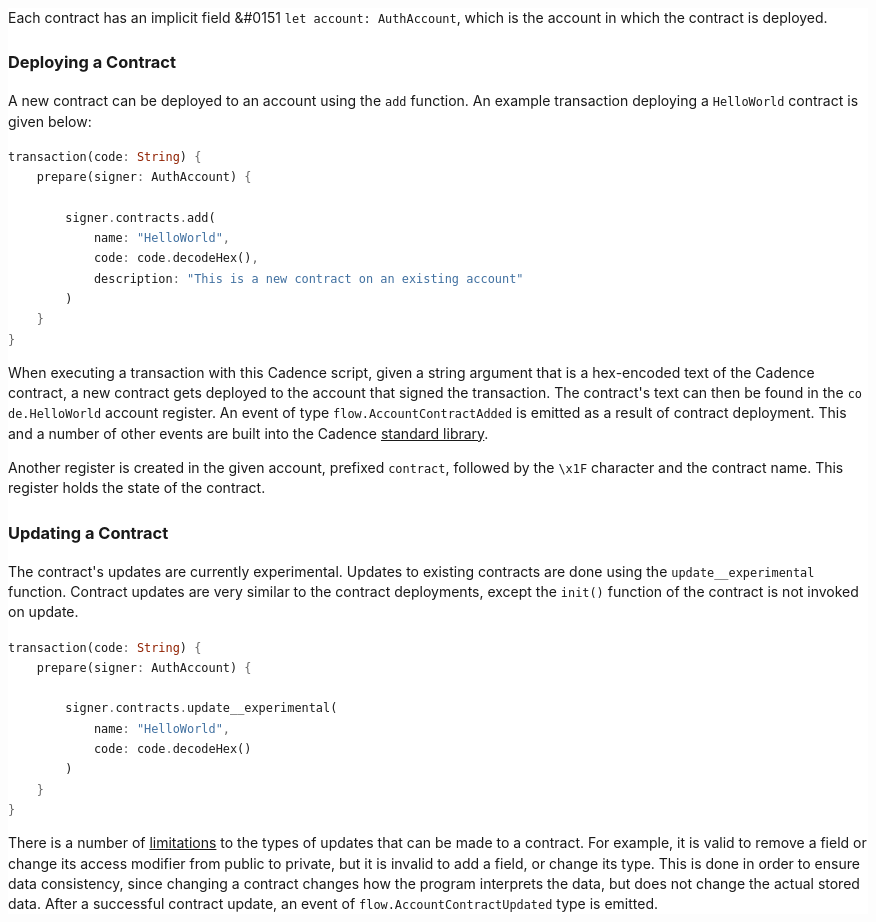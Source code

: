 Each contract has an implicit field &#0151 `let account: AuthAccount`, which is the account in which the contract is deployed.

### Deploying a Contract

A new contract can be deployed to an account using the `add` function.
An example transaction deploying a `HelloWorld` contract is given below:

```rust
transaction(code: String) {
    prepare(signer: AuthAccount) {

        signer.contracts.add(
            name: "HelloWorld",
            code: code.decodeHex(),
            description: "This is a new contract on an existing account"
        )
    }
}
```

When executing a transaction with this Cadence script, given a string argument that is a hex-encoded text of the Cadence contract, a new contract gets deployed to the account that signed the transaction.
The contract's text can then be found in the `code.HelloWorld` account register.
An event of type `flow.AccountContractAdded` is emitted as a result of contract deployment.
This and a number of other events are built into the Cadence [standard library](https://docs.onflow.org/cadence/language/built-in-functions/).

Another register is created in the given account, prefixed `contract`, followed by the `\x1F` character and the contract name.
This register holds the state of the contract.

### Updating a Contract

The contract's updates are currently experimental.
Updates to existing contracts are done using the `update__experimental` function.
Contract updates are very similar to the contract deployments, except the `init()` function of the contract is not invoked on update.

```rust
transaction(code: String) {
    prepare(signer: AuthAccount) {

        signer.contracts.update__experimental(
            name: "HelloWorld",
            code: code.decodeHex()
        )
    }
}
```

There is a number of [limitations](https://docs.onflow.org/cadence/language/contract-updatability/#updating-a-contract) to the types of updates that can be made to a contract.
For example, it is valid to remove a field or change its access modifier from public to private, but it is invalid to add a field, or change its type.
This is done in order to ensure data consistency, since changing a contract changes how the program interprets the data, but does not change the actual stored data.
After a successful contract update, an event of `flow.AccountContractUpdated` type is emitted.
